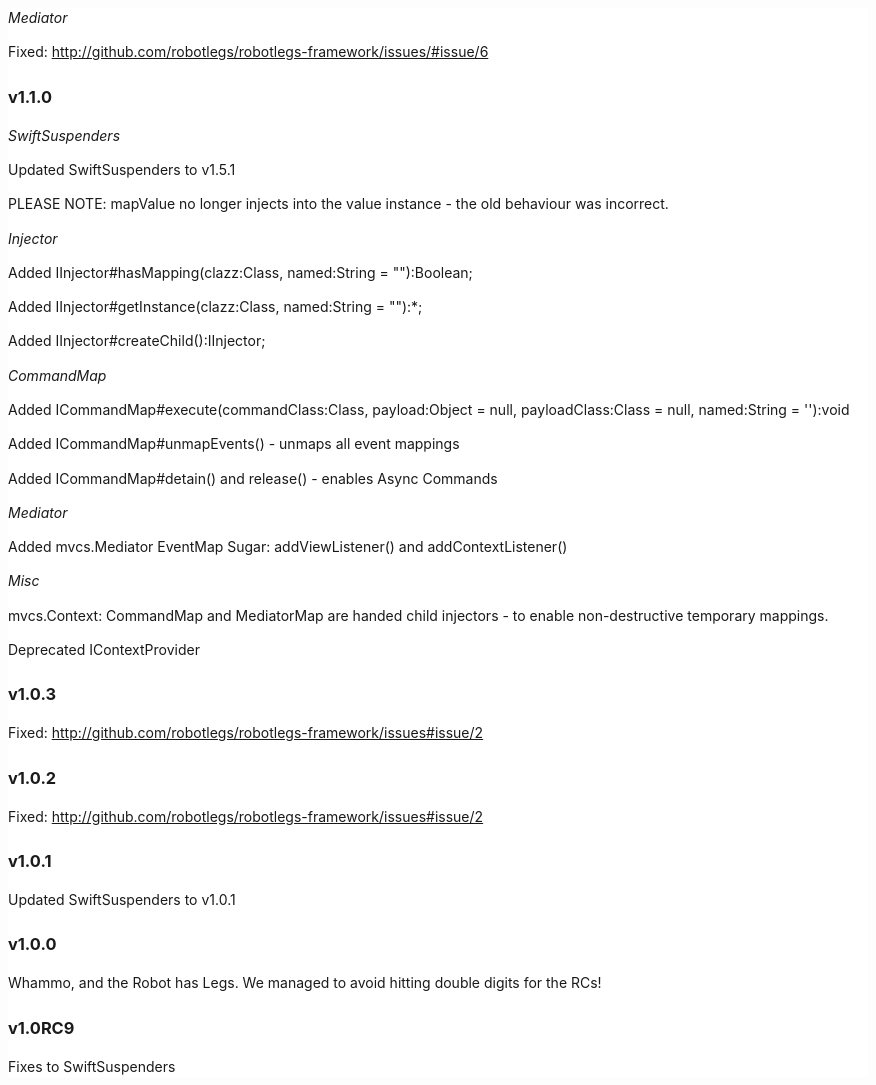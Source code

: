 *Mediator*

Fixed: http://github.com/robotlegs/robotlegs-framework/issues/#issue/6

### v1.1.0

*SwiftSuspenders*

Updated SwiftSuspenders to v1.5.1

PLEASE NOTE: mapValue no longer injects into the value instance - the old behaviour was incorrect.

*Injector*

Added IInjector#hasMapping(clazz:Class, named:String = ""):Boolean;

Added IInjector#getInstance(clazz:Class, named:String = ""):*;

Added IInjector#createChild():IInjector;

*CommandMap*

Added ICommandMap#execute(commandClass:Class, payload:Object = null, payloadClass:Class = null, named:String = ''):void

Added ICommandMap#unmapEvents() - unmaps all event mappings

Added ICommandMap#detain() and release() - enables Async Commands

*Mediator*

Added mvcs.Mediator EventMap Sugar: addViewListener() and addContextListener()

*Misc*

mvcs.Context: CommandMap and MediatorMap are handed child injectors - to enable non-destructive temporary mappings.

Deprecated IContextProvider

### v1.0.3

Fixed: http://github.com/robotlegs/robotlegs-framework/issues#issue/2

### v1.0.2

Fixed: http://github.com/robotlegs/robotlegs-framework/issues#issue/2

### v1.0.1

Updated SwiftSuspenders to v1.0.1

### v1.0.0

Whammo, and the Robot has Legs. We managed to avoid hitting double digits for the RCs!

### v1.0RC9

Fixes to SwiftSuspenders
